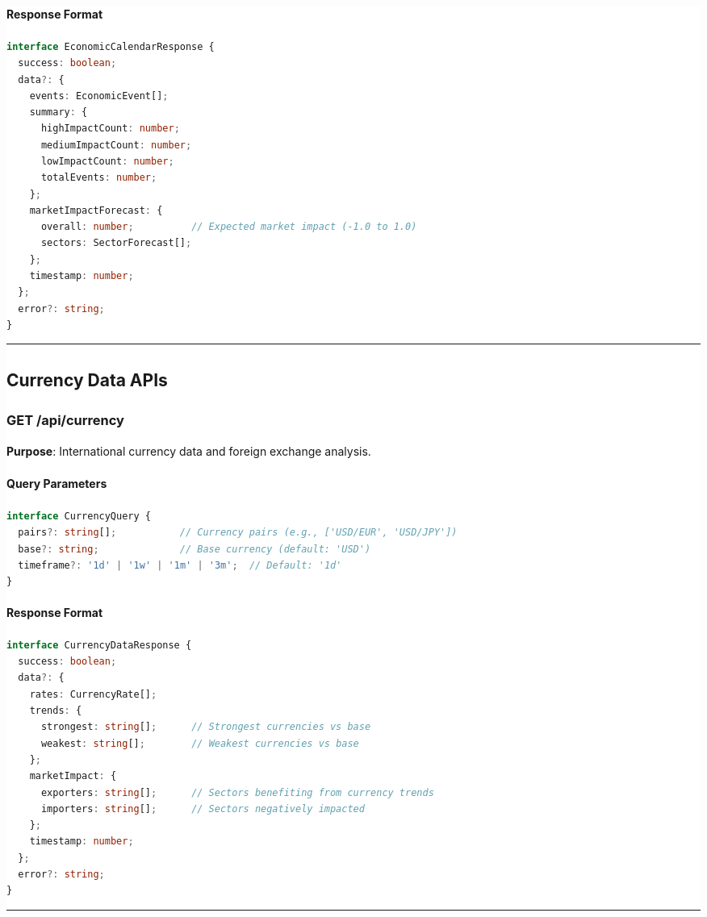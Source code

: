 #### Response Format
```typescript
interface EconomicCalendarResponse {
  success: boolean;
  data?: {
    events: EconomicEvent[];
    summary: {
      highImpactCount: number;
      mediumImpactCount: number;
      lowImpactCount: number;
      totalEvents: number;
    };
    marketImpactForecast: {
      overall: number;          // Expected market impact (-1.0 to 1.0)
      sectors: SectorForecast[];
    };
    timestamp: number;
  };
  error?: string;
}
```

---

## Currency Data APIs

### GET /api/currency

**Purpose**: International currency data and foreign exchange analysis.

#### Query Parameters
```typescript
interface CurrencyQuery {
  pairs?: string[];           // Currency pairs (e.g., ['USD/EUR', 'USD/JPY'])
  base?: string;              // Base currency (default: 'USD')
  timeframe?: '1d' | '1w' | '1m' | '3m';  // Default: '1d'
}
```

#### Response Format
```typescript
interface CurrencyDataResponse {
  success: boolean;
  data?: {
    rates: CurrencyRate[];
    trends: {
      strongest: string[];      // Strongest currencies vs base
      weakest: string[];        // Weakest currencies vs base
    };
    marketImpact: {
      exporters: string[];      // Sectors benefiting from currency trends
      importers: string[];      // Sectors negatively impacted
    };
    timestamp: number;
  };
  error?: string;
}
```

---
